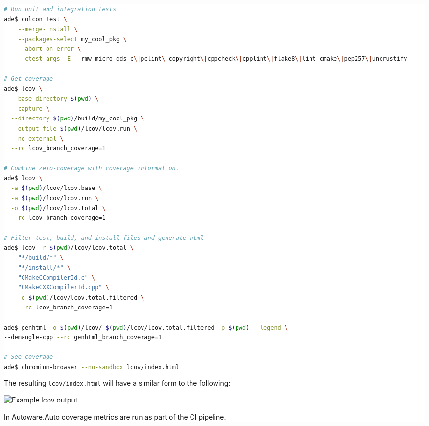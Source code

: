 ```bash
# Run unit and integration tests
ade$ colcon test \
    --merge-install \
    --packages-select my_cool_pkg \
    --abort-on-error \
    --ctest-args -E __rmw_micro_dds_c\|pclint\|copyright\|cppcheck\|cpplint\|flake8\|lint_cmake\|pep257\|uncrustify

# Get coverage
ade$ lcov \
  --base-directory $(pwd) \
  --capture \
  --directory $(pwd)/build/my_cool_pkg \
  --output-file $(pwd)/lcov/lcov.run \
  --no-external \
  --rc lcov_branch_coverage=1

# Combine zero-coverage with coverage information.
ade$ lcov \
  -a $(pwd)/lcov/lcov.base \
  -a $(pwd)/lcov/lcov.run \
  -o $(pwd)/lcov/lcov.total \
  --rc lcov_branch_coverage=1

# Filter test, build, and install files and generate html
ade$ lcov -r $(pwd)/lcov/lcov.total \
    "*/build/*" \
    "*/install/*" \
    "CMakeCCompilerId.c" \
    "CMakeCXXCompilerId.cpp" \
    -o $(pwd)/lcov/lcov.total.filtered \
    --rc lcov_branch_coverage=1

ade$ genhtml -o $(pwd)/lcov/ $(pwd)/lcov/lcov.total.filtered -p $(pwd) --legend \
--demangle-cpp --rc genhtml_branch_coverage=1

# See coverage
ade$ chromium-browser --no-sandbox lcov/index.html
```

The resulting `lcov/index.html` will have a similar form to the following:

![Example lcov output](images/lcov_result.jpg)

In Autoware.Auto coverage metrics are run as part of the CI pipeline.
